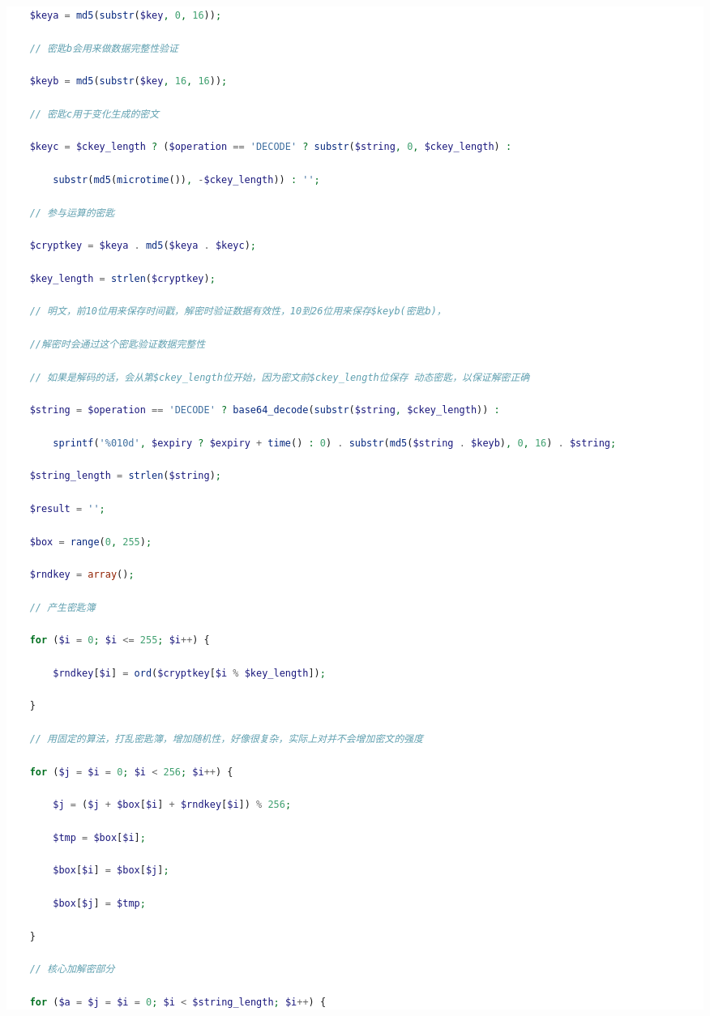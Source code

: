 ```php
    $keya = md5(substr($key, 0, 16));

    // 密匙b会用来做数据完整性验证

    $keyb = md5(substr($key, 16, 16));

    // 密匙c用于变化生成的密文

    $keyc = $ckey_length ? ($operation == 'DECODE' ? substr($string, 0, $ckey_length) :

        substr(md5(microtime()), -$ckey_length)) : '';

    // 参与运算的密匙

    $cryptkey = $keya . md5($keya . $keyc);

    $key_length = strlen($cryptkey);

    // 明文，前10位用来保存时间戳，解密时验证数据有效性，10到26位用来保存$keyb(密匙b)，

    //解密时会通过这个密匙验证数据完整性

    // 如果是解码的话，会从第$ckey_length位开始，因为密文前$ckey_length位保存 动态密匙，以保证解密正确

    $string = $operation == 'DECODE' ? base64_decode(substr($string, $ckey_length)) :

        sprintf('%010d', $expiry ? $expiry + time() : 0) . substr(md5($string . $keyb), 0, 16) . $string;

    $string_length = strlen($string);

    $result = '';

    $box = range(0, 255);

    $rndkey = array();

    // 产生密匙簿

    for ($i = 0; $i <= 255; $i++) {

        $rndkey[$i] = ord($cryptkey[$i % $key_length]);

    }

    // 用固定的算法，打乱密匙簿，增加随机性，好像很复杂，实际上对并不会增加密文的强度

    for ($j = $i = 0; $i < 256; $i++) {

        $j = ($j + $box[$i] + $rndkey[$i]) % 256;

        $tmp = $box[$i];

        $box[$i] = $box[$j];

        $box[$j] = $tmp;

    }

    // 核心加解密部分

    for ($a = $j = $i = 0; $i < $string_length; $i++) {

```